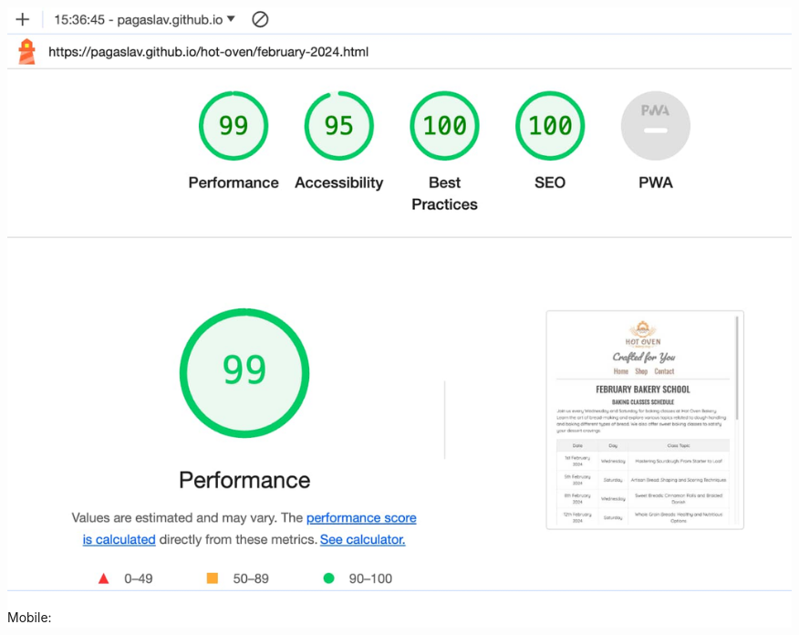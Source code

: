 ![February Bakery School page. Test for desktopes](documentation/lighthouse/lighthouse-feb-2024-desktop.jpg)

Mobile:
